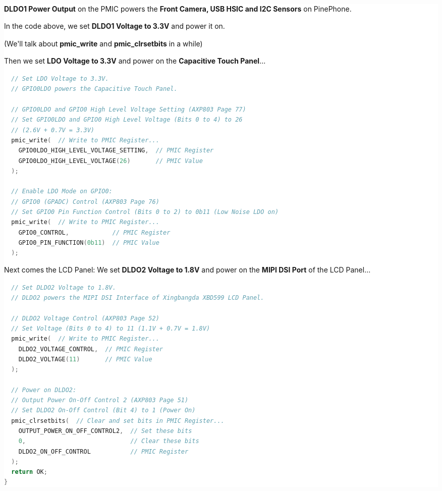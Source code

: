 __DLDO1 Power Output__ on the PMIC powers the __Front Camera, USB HSIC and I2C Sensors__ on PinePhone.

In the code above, we set __DLDO1 Voltage to 3.3V__ and power it on.

(We'll talk about __pmic_write__ and __pmic_clrsetbits__ in a while)

Then we set __LDO Voltage to 3.3V__ and power on the __Capacitive Touch Panel__...

```c
  // Set LDO Voltage to 3.3V.
  // GPIO0LDO powers the Capacitive Touch Panel.

  // GPIO0LDO and GPIO0 High Level Voltage Setting (AXP803 Page 77)
  // Set GPIO0LDO and GPIO0 High Level Voltage (Bits 0 to 4) to 26
  // (2.6V + 0.7V = 3.3V)
  pmic_write(  // Write to PMIC Register...
    GPIO0LDO_HIGH_LEVEL_VOLTAGE_SETTING,  // PMIC Register
    GPIO0LDO_HIGH_LEVEL_VOLTAGE(26)       // PMIC Value
  );

  // Enable LDO Mode on GPIO0:
  // GPIO0 (GPADC) Control (AXP803 Page 76)
  // Set GPIO0 Pin Function Control (Bits 0 to 2) to 0b11 (Low Noise LDO on)
  pmic_write(  // Write to PMIC Register...
    GPIO0_CONTROL,            // PMIC Register
    GPIO0_PIN_FUNCTION(0b11)  // PMIC Value
  );
```

Next comes the LCD Panel: We set __DLDO2 Voltage to 1.8V__ and power on the __MIPI DSI Port__ of the LCD Panel...

```c
  // Set DLDO2 Voltage to 1.8V.
  // DLDO2 powers the MIPI DSI Interface of Xingbangda XBD599 LCD Panel.

  // DLDO2 Voltage Control (AXP803 Page 52)
  // Set Voltage (Bits 0 to 4) to 11 (1.1V + 0.7V = 1.8V)
  pmic_write(  // Write to PMIC Register...
    DLDO2_VOLTAGE_CONTROL,  // PMIC Register
    DLDO2_VOLTAGE(11)       // PMIC Value
  );

  // Power on DLDO2:
  // Output Power On-Off Control 2 (AXP803 Page 51)
  // Set DLDO2 On-Off Control (Bit 4) to 1 (Power On)
  pmic_clrsetbits(  // Clear and set bits in PMIC Register...
    OUTPUT_POWER_ON_OFF_CONTROL2,  // Set these bits
    0,                             // Clear these bits
    DLDO2_ON_OFF_CONTROL           // PMIC Register
  );
  return OK;
}
```
